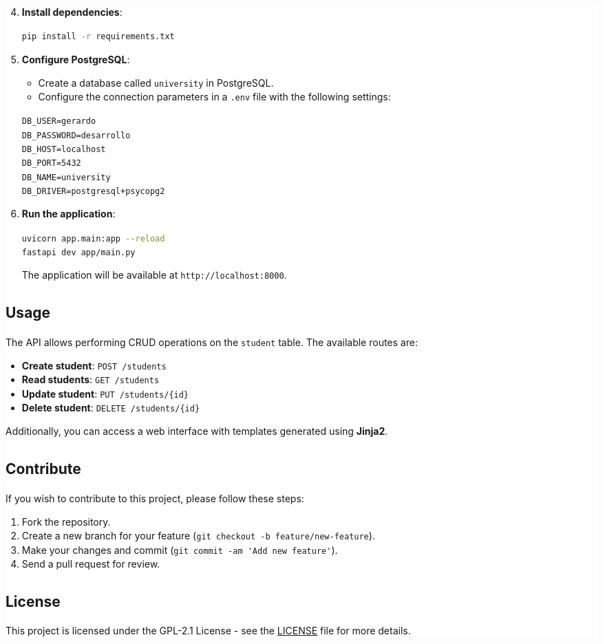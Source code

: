 4. **Install dependencies**:
    ```bash
    pip install -r requirements.txt
    ```

5. **Configure PostgreSQL**:
    - Create a database called `university` in PostgreSQL.
    - Configure the connection parameters in a `.env` file with the following settings:

    ```
    DB_USER=gerardo
    DB_PASSWORD=desarrollo
    DB_HOST=localhost
    DB_PORT=5432
    DB_NAME=university
    DB_DRIVER=postgresql+psycopg2
    ```

6. **Run the application**:
    ```bash
    uvicorn app.main:app --reload
    fastapi dev app/main.py
    ```

    The application will be available at `http://localhost:8000`.

## Usage

The API allows performing CRUD operations on the `student` table. The available routes are:

- **Create student**: `POST /students`
- **Read students**: `GET /students`
- **Update student**: `PUT /students/{id}`
- **Delete student**: `DELETE /students/{id}`

Additionally, you can access a web interface with templates generated using **Jinja2**.

## Contribute

If you wish to contribute to this project, please follow these steps:

1. Fork the repository.
2. Create a new branch for your feature (`git checkout -b feature/new-feature`).
3. Make your changes and commit (`git commit -am 'Add new feature'`).
4. Send a pull request for review.

## License

This project is licensed under the GPL-2.1 License - see the [LICENSE](LICENSE) file for more details.

